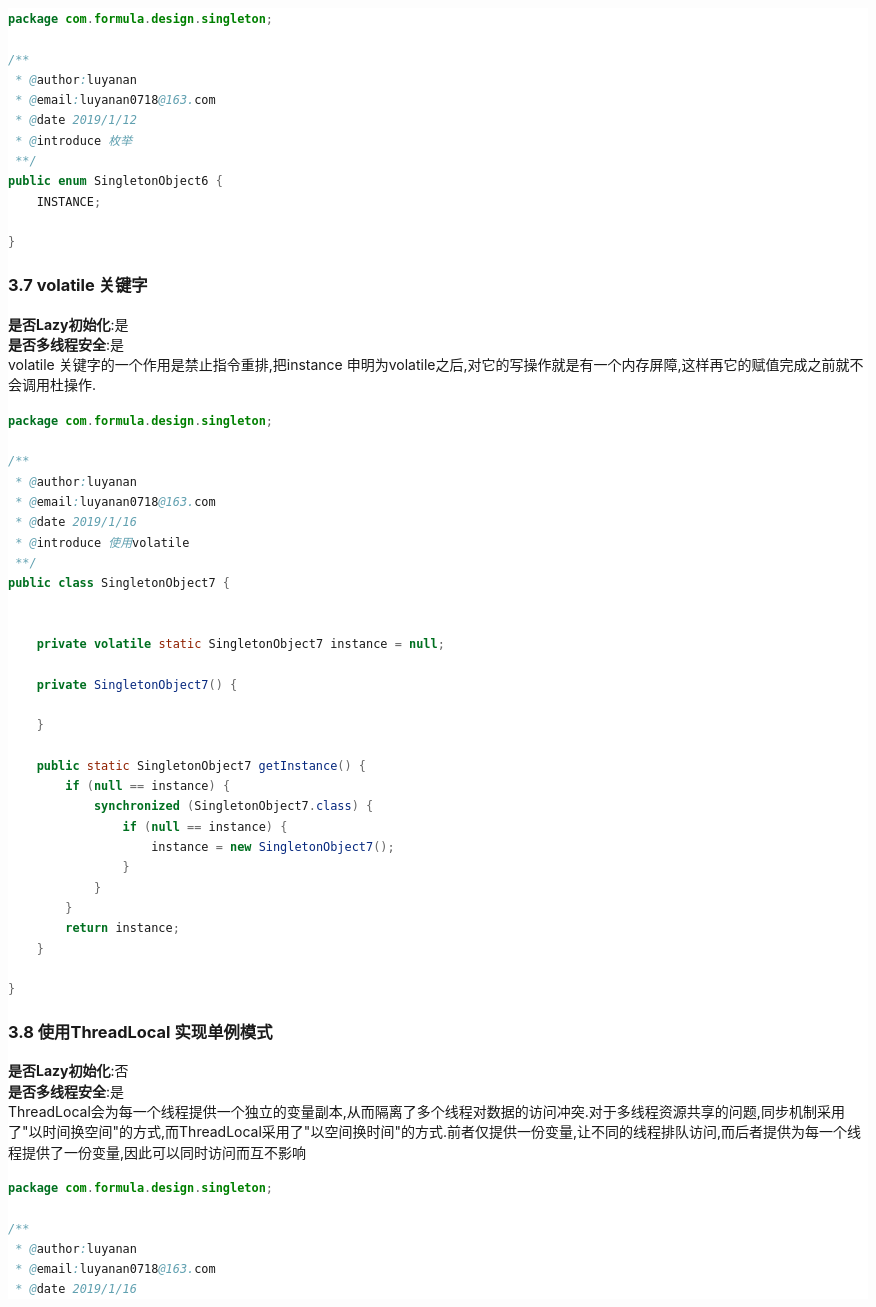 ```java
package com.formula.design.singleton;

/**
 * @author:luyanan
 * @email:luyanan0718@163.com
 * @date 2019/1/12
 * @introduce 枚举
 **/
public enum SingletonObject6 {
    INSTANCE;

}

```
###  3.7 volatile 关键字
**是否Lazy初始化**:是<br>
**是否多线程安全**:是<br>
volatile 关键字的一个作用是禁止指令重排,把instance 申明为volatile之后,对它的写操作就是有一个内存屏障,这样再它的赋值完成之前就不会调用杜操作.
```java
package com.formula.design.singleton;

/**
 * @author:luyanan
 * @email:luyanan0718@163.com
 * @date 2019/1/16
 * @introduce 使用volatile
 **/
public class SingletonObject7 {


    private volatile static SingletonObject7 instance = null;

    private SingletonObject7() {

    }

    public static SingletonObject7 getInstance() {
        if (null == instance) {
            synchronized (SingletonObject7.class) {
                if (null == instance) {
                    instance = new SingletonObject7();
                }
            }
        }
        return instance;
    }

}

```
### 3.8 使用ThreadLocal 实现单例模式
**是否Lazy初始化**:否<br>
**是否多线程安全**:是<br>
ThreadLocal会为每一个线程提供一个独立的变量副本,从而隔离了多个线程对数据的访问冲突.对于多线程资源共享的问题,同步机制采用了"以时间换空间"的方式,而ThreadLocal采用了"以空间换时间"的方式.前者仅提供一份变量,让不同的线程排队访问,而后者提供为每一个线程提供了一份变量,因此可以同时访问而互不影响
```java
package com.formula.design.singleton;

/**
 * @author:luyanan
 * @email:luyanan0718@163.com
 * @date 2019/1/16
```